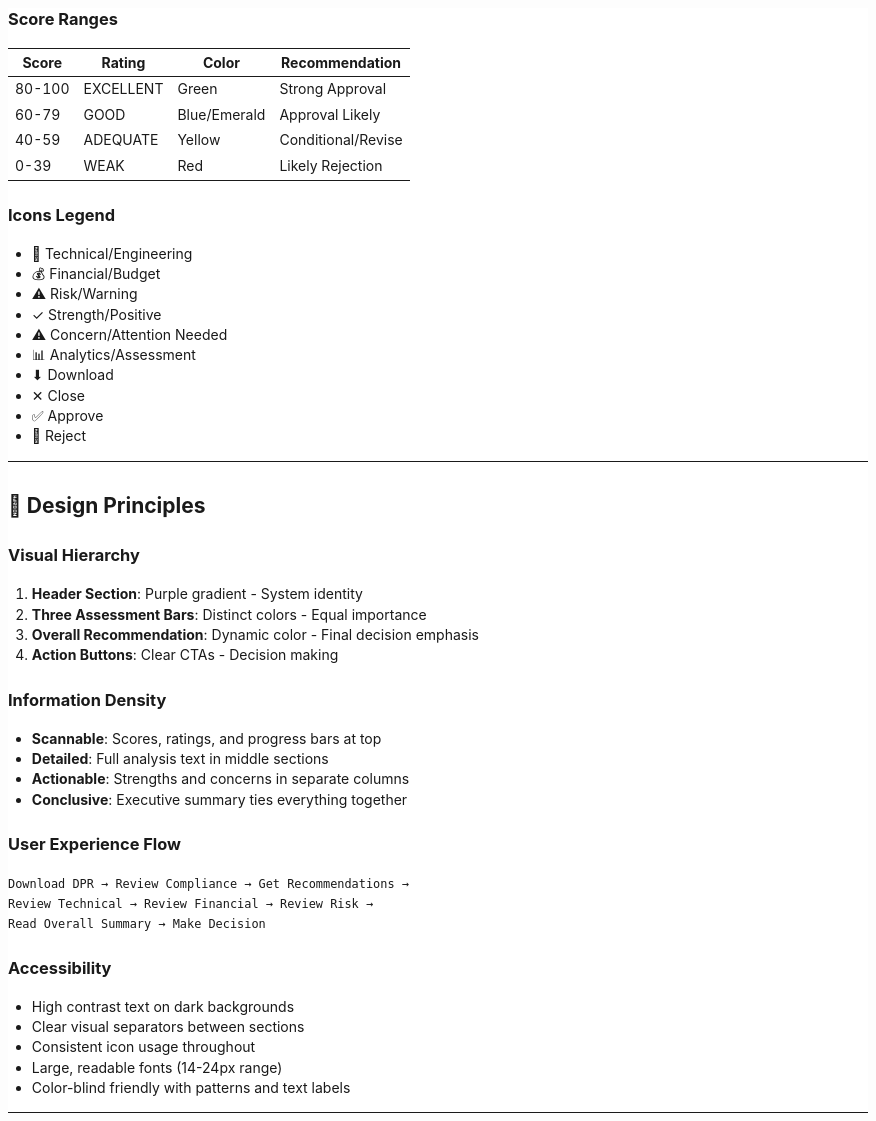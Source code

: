 
### Score Ranges
| Score | Rating | Color | Recommendation |
|-------|--------|-------|----------------|
| 80-100 | EXCELLENT | Green | Strong Approval |
| 60-79 | GOOD | Blue/Emerald | Approval Likely |
| 40-59 | ADEQUATE | Yellow | Conditional/Revise |
| 0-39 | WEAK | Red | Likely Rejection |

### Icons Legend
- 🔧 Technical/Engineering
- 💰 Financial/Budget
- ⚠️ Risk/Warning
- ✓ Strength/Positive
- ⚠ Concern/Attention Needed
- 📊 Analytics/Assessment
- ⬇ Download
- ✕ Close
- ✅ Approve
- 🚫 Reject

---

## 🎨 Design Principles

### Visual Hierarchy
1. **Header Section**: Purple gradient - System identity
2. **Three Assessment Bars**: Distinct colors - Equal importance
3. **Overall Recommendation**: Dynamic color - Final decision emphasis
4. **Action Buttons**: Clear CTAs - Decision making

### Information Density
- **Scannable**: Scores, ratings, and progress bars at top
- **Detailed**: Full analysis text in middle sections
- **Actionable**: Strengths and concerns in separate columns
- **Conclusive**: Executive summary ties everything together

### User Experience Flow
```
Download DPR → Review Compliance → Get Recommendations → 
Review Technical → Review Financial → Review Risk → 
Read Overall Summary → Make Decision
```

### Accessibility
- High contrast text on dark backgrounds
- Clear visual separators between sections
- Consistent icon usage throughout
- Large, readable fonts (14-24px range)
- Color-blind friendly with patterns and text labels

---